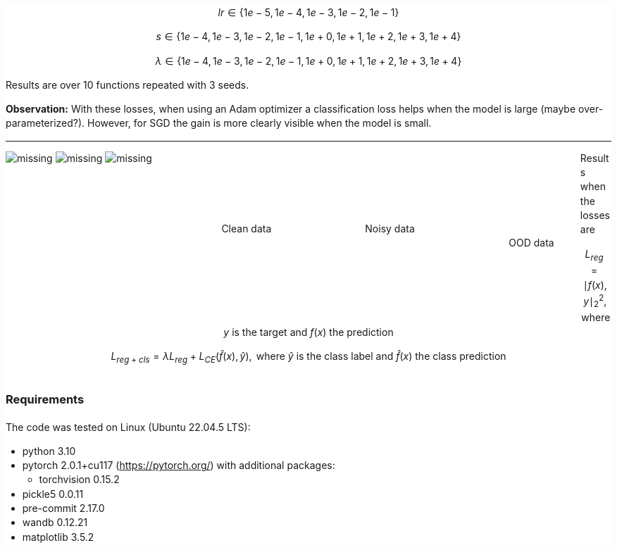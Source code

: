 ```math
lr \in \{1e-5, 1e-4, 1e-3, 1e-2, 1e-1\}
```
```math
s  \in \{1e-4, 1e-3, 1e-2, 1e-1, 1e+0, 1e+1, 1e+2, 1e+3, 1e+4\}
```
```math
\lambda \in \{1e-4, 1e-3, 1e-2, 1e-1, 1e+0, 1e+1, 1e+2, 1e+3, 1e+4\}                                               
```
Results are over 10 functions repeated with 3 seeds. 

**Observation:** With these losses, when using an Adam optimizer a classification loss helps when the model is large (maybe over-parameterized?). However, for SGD the gain is more clearly visible when the model is small.
<div style="clear:both;"></div>

<hr>

<div style="float:left; ">
    <img src='logs/clean/test_plot.png' alt='missing' style='width:300px;' />
    <img src='logs/noisey_0.1/test_plot.png' alt='missing' style='width:300px;' />
    <img src='logs/ood/test_plot.png' alt='missing' style='width:300px;' />
</div>

<div style="float:left; ">
    <span style='display:inline-block; width:200px; padding: 100px 0;'> &nbsp;&nbsp;&nbsp;&nbsp;&nbsp;&nbsp;&nbsp;&nbsp;&nbsp;&nbsp;&nbsp;&nbsp;&nbsp;&nbsp;&nbsp;&nbsp;&nbsp;&nbsp;&nbsp;&nbsp;&nbsp;&nbsp;&nbsp;&nbsp; Clean data &nbsp;&nbsp;&nbsp;&nbsp;&nbsp;&nbsp;&nbsp;&nbsp;&nbsp;&nbsp;&nbsp;&nbsp;&nbsp;&nbsp;&nbsp;&nbsp;&nbsp;&nbsp;&nbsp;&nbsp;&nbsp;&nbsp;&nbsp;&nbsp;&nbsp;&nbsp;&nbsp; </span>
    <span style='display:inline-block; width:200px; padding: 100px 0;'> &nbsp;&nbsp;&nbsp;&nbsp;&nbsp;&nbsp;&nbsp;&nbsp;&nbsp;&nbsp;&nbsp;&nbsp;&nbsp;&nbsp;&nbsp;&nbsp;&nbsp;&nbsp;&nbsp;&nbsp;&nbsp;&nbsp;&nbsp;&nbsp; Noisy data &nbsp;&nbsp;&nbsp;&nbsp;&nbsp;&nbsp;&nbsp;&nbsp;&nbsp;&nbsp;&nbsp;&nbsp;&nbsp;&nbsp;&nbsp;&nbsp;&nbsp;&nbsp;&nbsp;&nbsp;&nbsp;&nbsp;&nbsp;&nbsp;&nbsp;&nbsp;&nbsp; </span>
    <span style='display:inline-block; width:200px; padding: 100px 0'> &nbsp;&nbsp;&nbsp;&nbsp;&nbsp;&nbsp;&nbsp;&nbsp;&nbsp;&nbsp;&nbsp;&nbsp;&nbsp;&nbsp;&nbsp;&nbsp;&nbsp;&nbsp;&nbsp;&nbsp;&nbsp;&nbsp;&nbsp;&nbsp; OOD data </span>
</div>

Results when the losses are
```math
L_{reg} = \mid f(x), y \mid_{2}^{2},\text{ where }y\text{ is the target and }f(x)\text{ the prediction}
```
```math
L_{reg+cls} = \lambda L_{reg} + L_{CE} (\hat{f}(x), \hat{y}),\text{ where }\hat{y}\text{ is the class label and }\hat{f}(x)\text{ the class prediction}
```
<div style="clear:both;"></div>

### Requirements
The code was tested on Linux (Ubuntu 22.04.5 LTS):
- python 3.10
- pytorch 2.0.1+cu117 (https://pytorch.org/) with additional packages:
    - torchvision 0.15.2
- pickle5 0.0.11
- pre-commit 2.17.0
- wandb 0.12.21
- matplotlib 3.5.2
